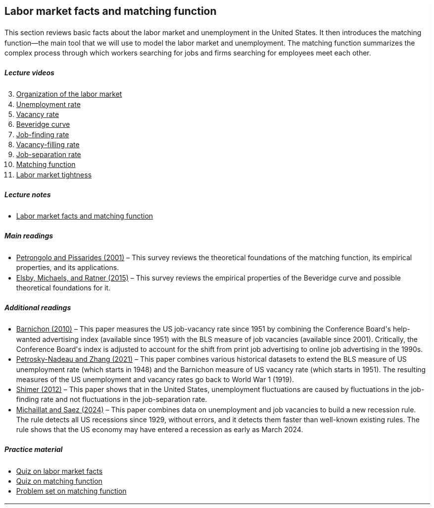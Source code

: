 
## Labor market facts and matching function

This section reviews basic facts about the labor market and unemployment in the United States. It then introduces the matching function—the main tool that we will use to model the labor market and unemployment. The matching function summarizes the complex process through which workers searching for jobs and firms searching for employees meet each other.

##### Lecture videos

3. [Organization of the labor market](https://youtu.be/0rbmjemhy38)
4. [Unemployment rate](https://youtu.be/a2tbm5ljZJM)
5. [Vacancy rate](https://youtu.be/bZ2mXgo7Kj0)
6. [Beveridge curve](https://youtu.be/rA4S9lFiU3o)
7. [Job-finding rate](https://youtu.be/-lQgphuuk0E)
8. [Vacancy-filling rate](https://youtu.be/t58mkFJ2Zlo)
9. [Job-separation rate](https://youtu.be/obBHjQ8qHD4)
10. [Matching function](https://youtu.be/sPZ8x6kYiQo)
11. [Labor market tightness](https://youtu.be/TQ_fAN7rd6Q)

##### Lecture notes

+ [Labor market facts and matching function](/v14.pdf)

##### Main readings

+ [Petrongolo and Pissarides (2001)](https://doi.org/10.1257/jel.39.2.390) – This survey reviews the theoretical foundations of the matching function, its empirical properties, and its applications.
+ [Elsby, Michaels, and Ratner (2015)](https://doi.org/10.1257/jel.53.3.571) – This survey reviews the empirical properties of the Beveridge curve and possible theoretical foundations for it.

##### Additional readings

+ [Barnichon (2010)](https://doi.org/10.1016/j.econlet.2010.08.029) – This paper measures the US job-vacancy rate since 1951 by combining the Conference Board's help-wanted advertising index (available since 1951) with the BLS measure of job vacancies (available since 2001). Critically, the Conference Board's index is adjusted to account
for the shift from print job advertising to online job advertising in the 1990s.
+ [Petrosky-Nadeau and Zhang (2021)](https://doi.org/10.1016/j.jmoneco.2020.01.009) – This paper combines various historical datasets to extend the BLS measure of US unemployment rate (which starts in 1948) and the Barnichon measure of US vacancy rate (which starts in 1951). The resulting measures of the US unemployment and vacancy rates go back to World War 1 (1919).
+ [Shimer (2012)](https://doi.org/10.1016/j.red.2012.02.001) – This paper shows that in the United States, unemployment fluctuations are caused by fluctuations in the job-finding rate and not fluctuations in the job-separation rate.
+ [Michaillat and Saez (2024)](/16.pdf) – This paper combines data on unemployment and job vacancies to build a new recession rule. The rule detects all US recessions since 1929, without errors, and it detects them faster than well-known existing rules. The rule shows that the US economy may have entered a recession as early as March 2024.

##### Practice material

+ [Quiz on labor market facts](/v5.pdf)
+ [Quiz on matching function](/v6.pdf)
+ [Problem set on matching function](/v1.pdf)

---